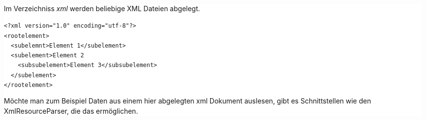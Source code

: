 Im Verzeichniss *xml* werden beliebige XML Dateien abgelegt.

```
<?xml version="1.0" encoding="utf-8"?>
<rootelement>
  <subelemnt>Element 1</subelement>
  <subelement>Element 2
    <subsubelement>Element 3</subsubelement>
  </subelement>
</rootelement>
```
Möchte man zum Beispiel Daten aus einem hier abgelegten xml Dokument auslesen, gibt es Schnittstellen wie den XmlResourceParser, die das ermöglichen.
